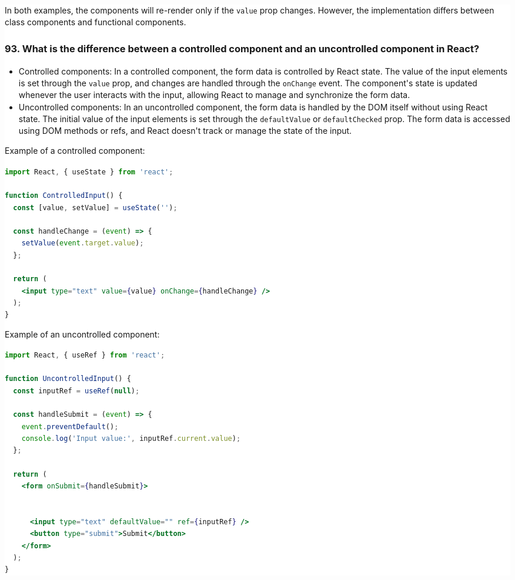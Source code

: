 In both examples, the components will re-render only if the `value` prop changes. However, the implementation differs between class components and functional components.

### 93. What is the difference between a controlled component and an uncontrolled component in React?

- Controlled components: In a controlled component, the form data is controlled by React state. The value of the input elements is set through the `value` prop, and changes are handled through the `onChange` event. The component's state is updated whenever the user interacts with the input, allowing React to manage and synchronize the form data.
- Uncontrolled components: In an uncontrolled component, the form data is handled by the DOM itself without using React state. The initial value of the input elements is set through the `defaultValue` or `defaultChecked` prop. The form data is accessed using DOM methods or refs, and React doesn't track or manage the state of the input.

Example of a controlled component:
```jsx
import React, { useState } from 'react';

function ControlledInput() {
  const [value, setValue] = useState('');

  const handleChange = (event) => {
    setValue(event.target.value);
  };

  return (
    <input type="text" value={value} onChange={handleChange} />
  );
}
```

Example of an uncontrolled component:
```jsx
import React, { useRef } from 'react';

function UncontrolledInput() {
  const inputRef = useRef(null);

  const handleSubmit = (event) => {
    event.preventDefault();
    console.log('Input value:', inputRef.current.value);
  };

  return (
    <form onSubmit={handleSubmit}>


      <input type="text" defaultValue="" ref={inputRef} />
      <button type="submit">Submit</button>
    </form>
  );
}
```
